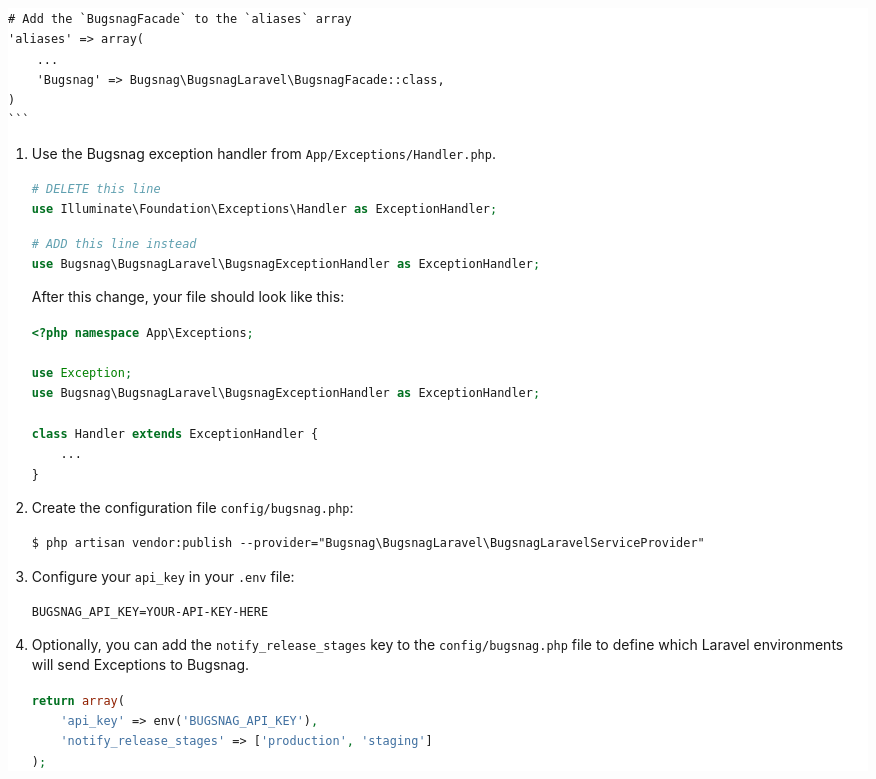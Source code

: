     # Add the `BugsnagFacade` to the `aliases` array
    'aliases' => array(
        ...
        'Bugsnag' => Bugsnag\BugsnagLaravel\BugsnagFacade::class,
    )
    ```

1. Use the Bugsnag exception handler from `App/Exceptions/Handler.php`.

    ```php
    # DELETE this line
    use Illuminate\Foundation\Exceptions\Handler as ExceptionHandler;
    ```

    ```php
    # ADD this line instead
    use Bugsnag\BugsnagLaravel\BugsnagExceptionHandler as ExceptionHandler;
    ```

    After this change, your file should look like this:

    ```php
    <?php namespace App\Exceptions;

    use Exception;
    use Bugsnag\BugsnagLaravel\BugsnagExceptionHandler as ExceptionHandler;

    class Handler extends ExceptionHandler {
        ...
    }

    ```

1. Create the configuration file `config/bugsnag.php`:

    ```shell
    $ php artisan vendor:publish --provider="Bugsnag\BugsnagLaravel\BugsnagLaravelServiceProvider"
    ```

1. Configure your `api_key` in your `.env` file:

    ```shell
    BUGSNAG_API_KEY=YOUR-API-KEY-HERE
    ```

1.  Optionally, you can add the `notify_release_stages` key to the `config/bugsnag.php` file
    to define which Laravel environments will send Exceptions to Bugsnag.

    ```php
    return array(
        'api_key' => env('BUGSNAG_API_KEY'),
        'notify_release_stages' => ['production', 'staging']
    );
    ```
